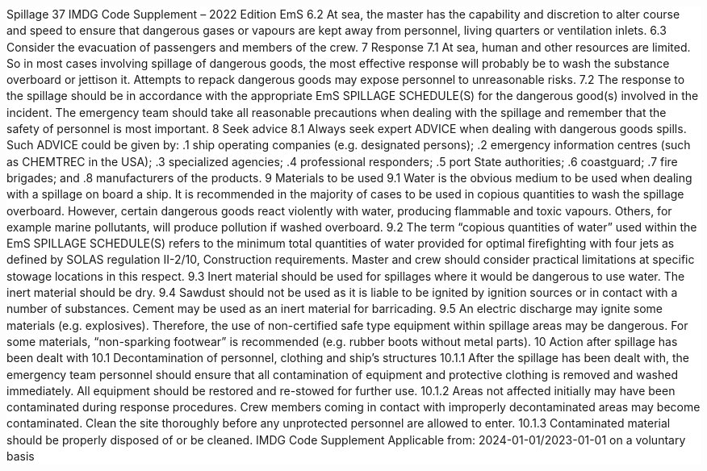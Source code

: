 Spillage 37 IMDG Code Supplement – 2022 Edition EmS 6.2 At sea, the master has the capability and discretion to alter course and speed to ensure that dangerous gases or vapours are kept away from personnel, living quarters or ventilation inlets. 6.3 Consider the evacuation of passengers and members of the crew. 7 Response 7.1 At sea, human and other resources are limited. So in most cases involving spillage of dangerous goods, the most effective response will probably be to wash the substance overboard or jettison it. Attempts to repack dangerous goods may expose personnel to unreasonable risks. 7.2 The response to the spillage should be in accordance with the appropriate EmS SPILLAGE SCHEDULE(S) for the dangerous good(s) involved in the incident. The emergency team should take all reasonable precautions when dealing with the spillage and remember that the safety of personnel is most important. 8 Seek advice 8.1 Always seek expert ADVICE when dealing with dangerous goods spills. Such ADVICE could be given by: .1 ship operating companies (e.g. designated persons); .2 emergency information centres (such as CHEMTREC in the USA); .3 specialized agencies; .4 professional responders; .5 port State authorities; .6 coastguard; .7 fire brigades; and .8 manufacturers of the products. 9 Materials to be used 9.1 Water is the obvious medium to be used when dealing with a spillage on board a ship. It is recommended in the majority of cases to be used in copious quantities to wash the spillage overboard. However, certain dangerous goods react violently with water, producing flammable and toxic vapours. Others, for example marine pollutants, will produce pollution if washed overboard. 9.2 The term “copious quantities of water” used within the EmS SPILLAGE SCHEDULE(S) refers to the minimum total quantities of water provided for optimal firefighting with four jets as defined by SOLAS regulation II-2/10, Construction requirements. Master and crew should consider practical limitations at specific stowage locations in this respect. 9.3 Inert material should be used for spillages where it would be dangerous to use water. The inert material should be dry. 9.4 Sawdust should not be used as it is liable to be ignited by ignition sources or in contact with a number of substances. Cement may be used as an inert material for barricading. 9.5 An electric discharge may ignite some materials (e.g. explosives). Therefore, the use of non-certified safe type equipment within spillage areas may be dangerous. For some materials, “non-sparking footwear” is recommended (e.g. rubber boots without metal parts). 10 Action after spillage has been dealt with 10.1 Decontamination of personnel, clothing and ship’s structures 10.1.1 After the spillage has been dealt with, the emergency team personnel should ensure that all contamination of equipment and protective clothing is removed and washed immediately. All equipment should be restored and re-stowed for further use. 10.1.2 Areas not affected initially may have been contaminated during response procedures. Crew members coming in contact with improperly decontaminated areas may become contaminated. Clean the site thoroughly before any unprotected personnel are allowed to enter. 10.1.3 Contaminated material should be properly disposed of or be cleaned. IMDG Code Supplement Applicable from: 2024-01-01/2023-01-01 on a voluntary basis
